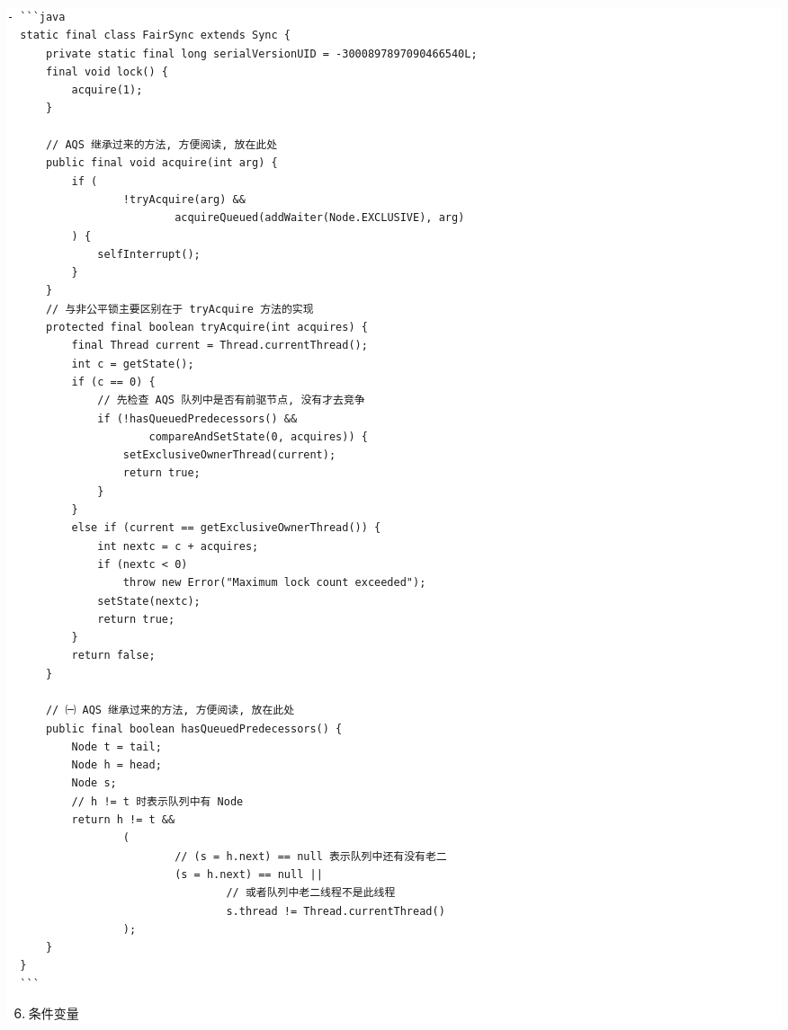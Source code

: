     - ```java
      static final class FairSync extends Sync {
          private static final long serialVersionUID = -3000897897090466540L;
          final void lock() {
              acquire(1);
          }

          // AQS 继承过来的方法, 方便阅读, 放在此处
          public final void acquire(int arg) {
              if (
                      !tryAcquire(arg) &&
                              acquireQueued(addWaiter(Node.EXCLUSIVE), arg)
              ) {
                  selfInterrupt();
              }
          }
          // 与非公平锁主要区别在于 tryAcquire 方法的实现
          protected final boolean tryAcquire(int acquires) {
              final Thread current = Thread.currentThread();
              int c = getState();
              if (c == 0) {
                  // 先检查 AQS 队列中是否有前驱节点, 没有才去竞争
                  if (!hasQueuedPredecessors() &&
                          compareAndSetState(0, acquires)) {
                      setExclusiveOwnerThread(current);
                      return true;
                  }
              }
              else if (current == getExclusiveOwnerThread()) {
                  int nextc = c + acquires;
                  if (nextc < 0)
                      throw new Error("Maximum lock count exceeded");
                  setState(nextc);
                  return true;
              }
              return false;
          }

          // ㈠ AQS 继承过来的方法, 方便阅读, 放在此处
          public final boolean hasQueuedPredecessors() {
              Node t = tail;
              Node h = head;
              Node s;
              // h != t 时表示队列中有 Node
              return h != t &&
                      (
                              // (s = h.next) == null 表示队列中还有没有老二
                              (s = h.next) == null ||
                                      // 或者队列中老二线程不是此线程
                                      s.thread != Thread.currentThread()
                      );
          }
      }
      ```
6. 条件变量
